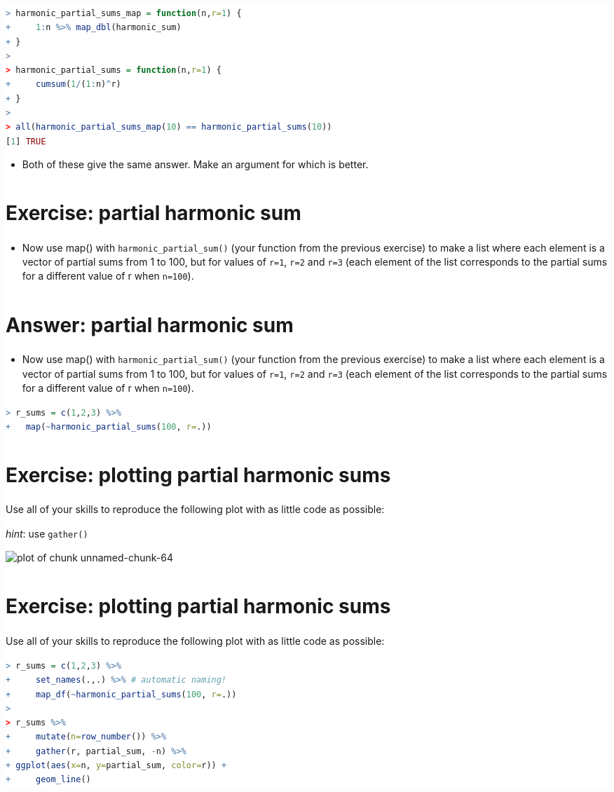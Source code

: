
```r
> harmonic_partial_sums_map = function(n,r=1) {
+     1:n %>% map_dbl(harmonic_sum)
+ }
> 
> harmonic_partial_sums = function(n,r=1) {
+     cumsum(1/(1:n)^r)
+ }
> 
> all(harmonic_partial_sums_map(10) == harmonic_partial_sums(10))
[1] TRUE
```
- Both of these give the same answer. Make an argument for which is better.

Exercise: partial harmonic sum
===
- Now use map() with `harmonic_partial_sum()` (your function from the previous exercise) to make a list where each element is a vector of partial sums from 1 to 100, but for values of `r=1`, `r=2` and `r=3` (each element of the list corresponds to the partial sums for a different value of r when `n=100`).

Answer: partial harmonic sum
===
- Now use map() with `harmonic_partial_sum()` (your function from the previous exercise) to make a list where each element is a vector of partial sums from 1 to 100, but for values of `r=1`, `r=2` and `r=3` (each element of the list corresponds to the partial sums for a different value of r when `n=100`).

```r
> r_sums = c(1,2,3) %>% 
+   map(~harmonic_partial_sums(100, r=.))
```

Exercise: plotting partial harmonic sums
===
Use all of your skills to reproduce the following plot with as little code as possible:

*hint*: use `gather()`

![plot of chunk unnamed-chunk-64](functional-programming-figure/unnamed-chunk-64-1.png)

Exercise: plotting partial harmonic sums
===
Use all of your skills to reproduce the following plot with as little code as possible:


```r
> r_sums = c(1,2,3) %>% 
+     set_names(.,.) %>% # automatic naming!
+     map_df(~harmonic_partial_sums(100, r=.))
> 
> r_sums %>% 
+     mutate(n=row_number()) %>%
+     gather(r, partial_sum, -n) %>%
+ ggplot(aes(x=n, y=partial_sum, color=r)) +
+     geom_line()
```
